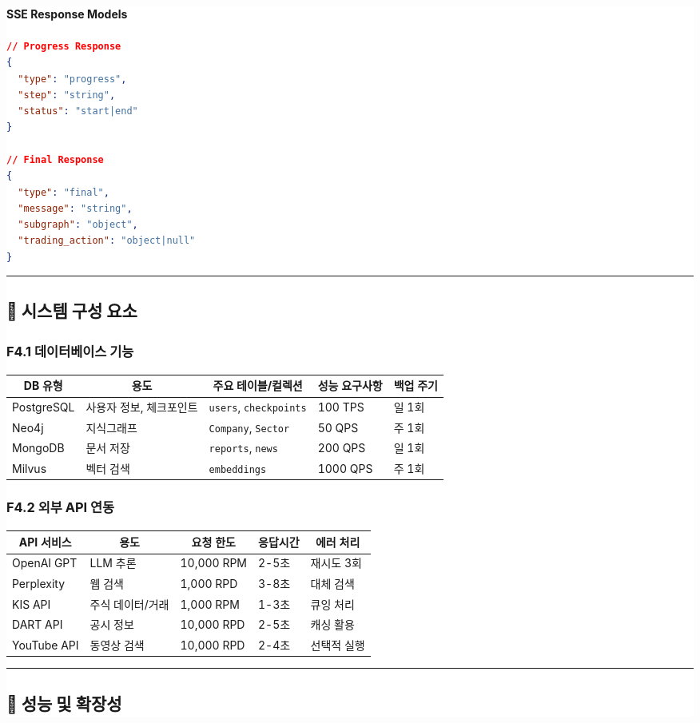 #### SSE Response Models
```json
// Progress Response
{
  "type": "progress",
  "step": "string",
  "status": "start|end"
}

// Final Response  
{
  "type": "final",
  "message": "string",
  "subgraph": "object",
  "trading_action": "object|null"
}
```

---

## 🔧 시스템 구성 요소

### F4.1 데이터베이스 기능

| DB 유형 | 용도 | 주요 테이블/컬렉션 | 성능 요구사항 | 백업 주기 |
|---------|------|-------------------|---------------|-----------|
| PostgreSQL | 사용자 정보, 체크포인트 | `users`, `checkpoints` | 100 TPS | 일 1회 |
| Neo4j | 지식그래프 | `Company`, `Sector` | 50 QPS | 주 1회 |
| MongoDB | 문서 저장 | `reports`, `news` | 200 QPS | 일 1회 |
| Milvus | 벡터 검색 | `embeddings` | 1000 QPS | 주 1회 |

### F4.2 외부 API 연동

| API 서비스 | 용도 | 요청 한도 | 응답시간 | 에러 처리 |
|------------|------|-----------|----------|-----------|
| OpenAI GPT | LLM 추론 | 10,000 RPM | 2-5초 | 재시도 3회 |
| Perplexity | 웹 검색 | 1,000 RPD | 3-8초 | 대체 검색 |
| KIS API | 주식 데이터/거래 | 1,000 RPM | 1-3초 | 큐잉 처리 |
| DART API | 공시 정보 | 10,000 RPD | 2-5초 | 캐싱 활용 |
| YouTube API | 동영상 검색 | 10,000 RPD | 2-4초 | 선택적 실행 |

---

## 🚀 성능 및 확장성

